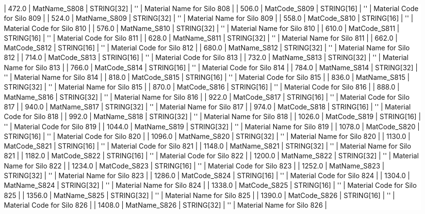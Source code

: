 | 472.0 | MatName_S808 | STRING[32] | '' | Material Name for Silo 808 |
| 506.0 | MatCode_S809 | STRING[16] | '' | Material Code for Silo 809 |
| 524.0 | MatName_S809 | STRING[32] | '' | Material Name for Silo 809 |
| 558.0 | MatCode_S810 | STRING[16] | '' | Material Code for Silo 810 |
| 576.0 | MatName_S810 | STRING[32] | '' | Material Name for Silo 810 |
| 610.0 | MatCode_S811 | STRING[16] | '' | Material Code for Silo 811 |
| 628.0 | MatName_S811 | STRING[32] | '' | Material Name for Silo 811 |
| 662.0 | MatCode_S812 | STRING[16] | '' | Material Code for Silo 812 |
| 680.0 | MatName_S812 | STRING[32] | '' | Material Name for Silo 812 |
| 714.0 | MatCode_S813 | STRING[16] | '' | Material Code for Silo 813 |
| 732.0 | MatName_S813 | STRING[32] | '' | Material Name for Silo 813 |
| 766.0 | MatCode_S814 | STRING[16] | '' | Material Code for Silo 814 |
| 784.0 | MatName_S814 | STRING[32] | '' | Material Name for Silo 814 |
| 818.0 | MatCode_S815 | STRING[16] | '' | Material Code for Silo 815 |
| 836.0 | MatName_S815 | STRING[32] | '' | Material Name for Silo 815 |
| 870.0 | MatCode_S816 | STRING[16] | '' | Material Code for Silo 816 |
| 888.0 | MatName_S816 | STRING[32] | '' | Material Name for Silo 816 |
| 922.0 | MatCode_S817 | STRING[16] | '' | Material Code for Silo 817 |
| 940.0 | MatName_S817 | STRING[32] | '' | Material Name for Silo 817 |
| 974.0 | MatCode_S818 | STRING[16] | '' | Material Code for Silo 818 |
| 992.0 | MatName_S818 | STRING[32] | '' | Material Name for Silo 818 |
| 1026.0 | MatCode_S819 | STRING[16] | '' | Material Code for Silo 819 |
| 1044.0 | MatName_S819 | STRING[32] | '' | Material Name for Silo 819 |
| 1078.0 | MatCode_S820 | STRING[16] | '' | Material Code for Silo 820 |
| 1096.0 | MatName_S820 | STRING[32] | '' | Material Name for Silo 820 |
| 1130.0 | MatCode_S821 | STRING[16] | '' | Material Code for Silo 821 |
| 1148.0 | MatName_S821 | STRING[32] | '' | Material Name for Silo 821 |
| 1182.0 | MatCode_S822 | STRING[16] | '' | Material Code for Silo 822 |
| 1200.0 | MatName_S822 | STRING[32] | '' | Material Name for Silo 822 |
| 1234.0 | MatCode_S823 | STRING[16] | '' | Material Code for Silo 823 |
| 1252.0 | MatName_S823 | STRING[32] | '' | Material Name for Silo 823 |
| 1286.0 | MatCode_S824 | STRING[16] | '' | Material Code for Silo 824 |
| 1304.0 | MatName_S824 | STRING[32] | '' | Material Name for Silo 824 |
| 1338.0 | MatCode_S825 | STRING[16] | '' | Material Code for Silo 825 |
| 1356.0 | MatName_S825 | STRING[32] | '' | Material Name for Silo 825 |
| 1390.0 | MatCode_S826 | STRING[16] | '' | Material Code for Silo 826 |
| 1408.0 | MatName_S826 | STRING[32] | '' | Material Name for Silo 826 |